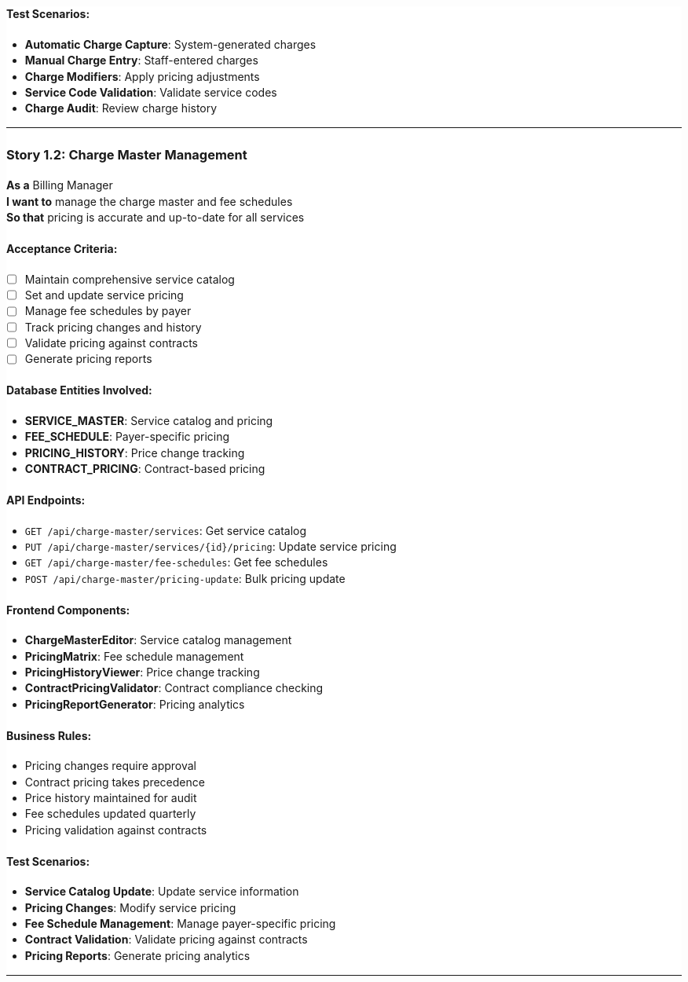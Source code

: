 #### Test Scenarios:
- **Automatic Charge Capture**: System-generated charges
- **Manual Charge Entry**: Staff-entered charges
- **Charge Modifiers**: Apply pricing adjustments
- **Service Code Validation**: Validate service codes
- **Charge Audit**: Review charge history

---

### Story 1.2: Charge Master Management

**As a** Billing Manager  
**I want to** manage the charge master and fee schedules  
**So that** pricing is accurate and up-to-date for all services

#### Acceptance Criteria:
- [ ] Maintain comprehensive service catalog
- [ ] Set and update service pricing
- [ ] Manage fee schedules by payer
- [ ] Track pricing changes and history
- [ ] Validate pricing against contracts
- [ ] Generate pricing reports

#### Database Entities Involved:
- **SERVICE_MASTER**: Service catalog and pricing
- **FEE_SCHEDULE**: Payer-specific pricing
- **PRICING_HISTORY**: Price change tracking
- **CONTRACT_PRICING**: Contract-based pricing

#### API Endpoints:
- `GET /api/charge-master/services`: Get service catalog
- `PUT /api/charge-master/services/{id}/pricing`: Update service pricing
- `GET /api/charge-master/fee-schedules`: Get fee schedules
- `POST /api/charge-master/pricing-update`: Bulk pricing update

#### Frontend Components:
- **ChargeMasterEditor**: Service catalog management
- **PricingMatrix**: Fee schedule management
- **PricingHistoryViewer**: Price change tracking
- **ContractPricingValidator**: Contract compliance checking
- **PricingReportGenerator**: Pricing analytics

#### Business Rules:
- Pricing changes require approval
- Contract pricing takes precedence
- Price history maintained for audit
- Fee schedules updated quarterly
- Pricing validation against contracts

#### Test Scenarios:
- **Service Catalog Update**: Update service information
- **Pricing Changes**: Modify service pricing
- **Fee Schedule Management**: Manage payer-specific pricing
- **Contract Validation**: Validate pricing against contracts
- **Pricing Reports**: Generate pricing analytics

---